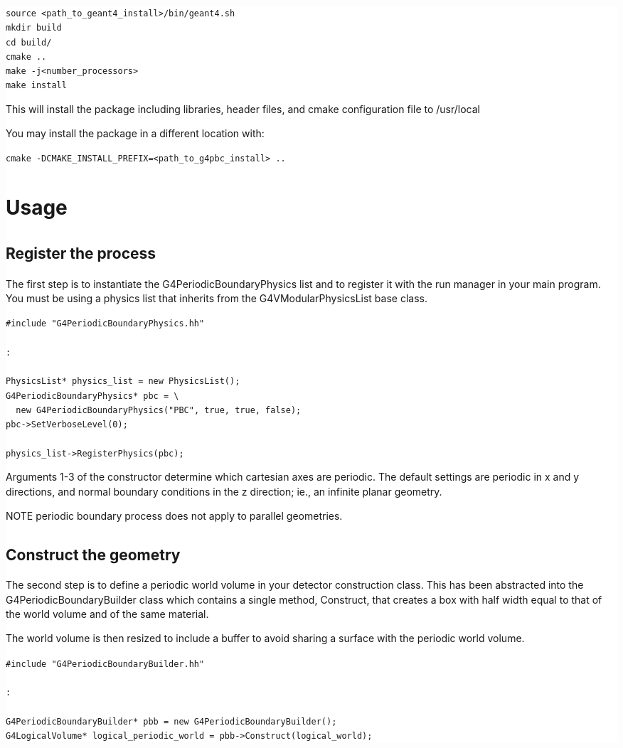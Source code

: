     source <path_to_geant4_install>/bin/geant4.sh
    mkdir build
    cd build/
    cmake ..
    make -j<number_processors>
    make install

This will install the package including libraries, header files, and cmake
configuration file to /usr/local

You may install the package in a different location with:

    cmake -DCMAKE_INSTALL_PREFIX=<path_to_g4pbc_install> ..

# Usage

## Register the process

The first step is to instantiate the G4PeriodicBoundaryPhysics list and to
register it with the run manager in your main program. You
must be using a physics list that inherits from the
G4VModularPhysicsList base class.

    #include "G4PeriodicBoundaryPhysics.hh"

    :

    PhysicsList* physics_list = new PhysicsList();
    G4PeriodicBoundaryPhysics* pbc = \
      new G4PeriodicBoundaryPhysics("PBC", true, true, false);
    pbc->SetVerboseLevel(0);

    physics_list->RegisterPhysics(pbc);

Arguments 1-3 of the constructor determine which cartesian axes are periodic. The default settings are periodic in x and y directions, and normal boundary conditions in the z direction; ie., an infinite planar geometry. 

NOTE periodic boundary process does not apply to parallel geometries. 

## Construct the geometry

The second step is to define a periodic world volume in your detector construction
class. This has been abstracted into the G4PeriodicBoundaryBuilder class which
contains a single method, Construct, that creates a box with half width
equal to that of the world volume and of the same material.

The world volume is then resized to include a buffer to avoid sharing a surface
with the periodic world volume.

    #include "G4PeriodicBoundaryBuilder.hh"

    :

    G4PeriodicBoundaryBuilder* pbb = new G4PeriodicBoundaryBuilder();
    G4LogicalVolume* logical_periodic_world = pbb->Construct(logical_world);
